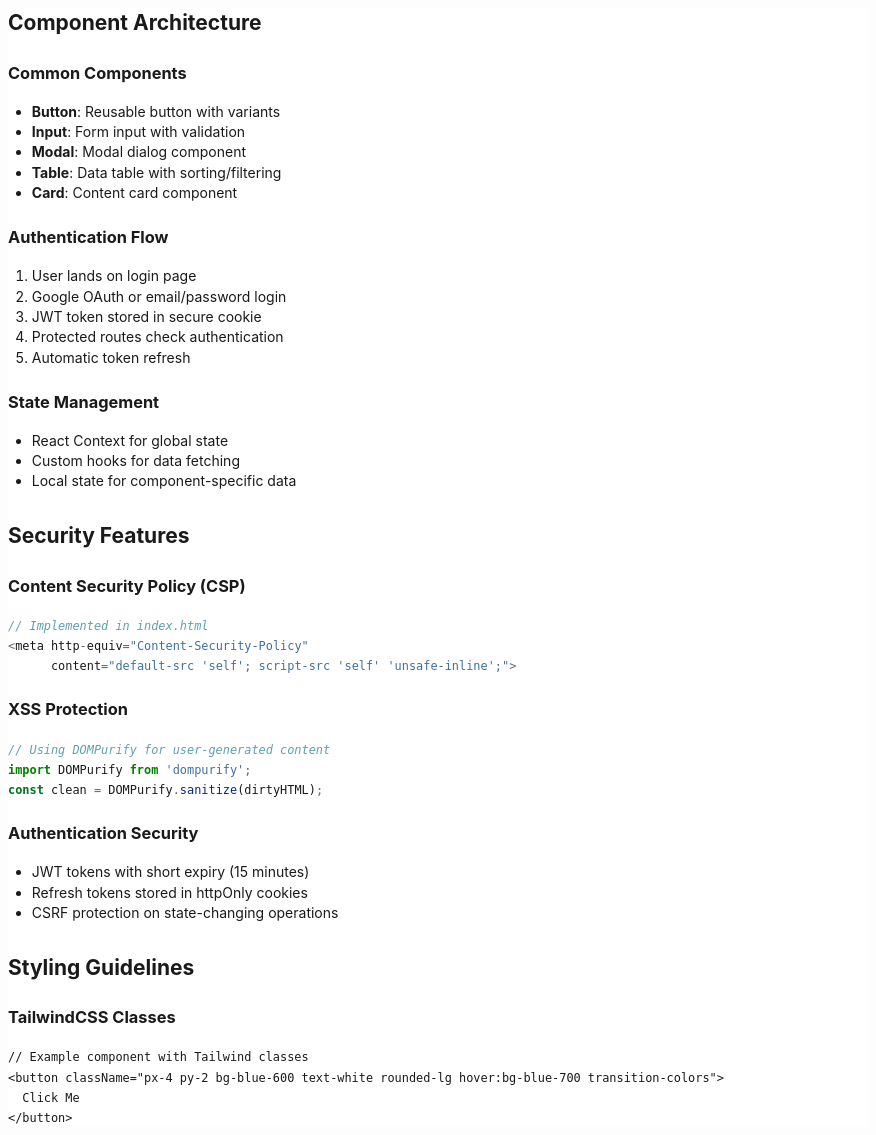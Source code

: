 ## Component Architecture

### Common Components
- **Button**: Reusable button with variants
- **Input**: Form input with validation
- **Modal**: Modal dialog component
- **Table**: Data table with sorting/filtering
- **Card**: Content card component

### Authentication Flow
1. User lands on login page
2. Google OAuth or email/password login
3. JWT token stored in secure cookie
4. Protected routes check authentication
5. Automatic token refresh

### State Management
- React Context for global state
- Custom hooks for data fetching
- Local state for component-specific data

## Security Features

### Content Security Policy (CSP)
```typescript
// Implemented in index.html
<meta http-equiv="Content-Security-Policy" 
      content="default-src 'self'; script-src 'self' 'unsafe-inline';">
```

### XSS Protection
```typescript
// Using DOMPurify for user-generated content
import DOMPurify from 'dompurify';
const clean = DOMPurify.sanitize(dirtyHTML);
```

### Authentication Security
- JWT tokens with short expiry (15 minutes)
- Refresh tokens stored in httpOnly cookies
- CSRF protection on state-changing operations

## Styling Guidelines

### TailwindCSS Classes
```tsx
// Example component with Tailwind classes
<button className="px-4 py-2 bg-blue-600 text-white rounded-lg hover:bg-blue-700 transition-colors">
  Click Me
</button>
```
